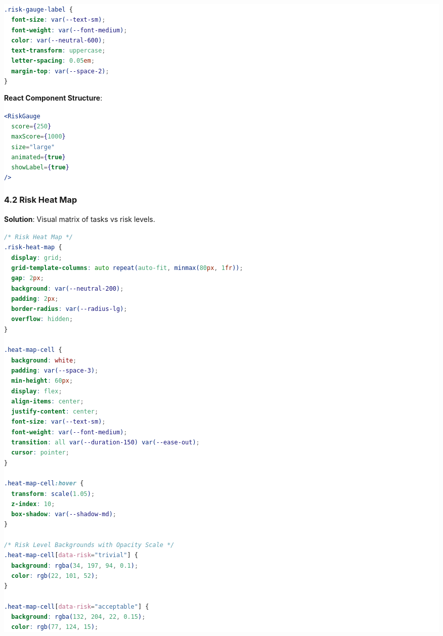 ```css
.risk-gauge-label {
  font-size: var(--text-sm);
  font-weight: var(--font-medium);
  color: var(--neutral-600);
  text-transform: uppercase;
  letter-spacing: 0.05em;
  margin-top: var(--space-2);
}
```

**React Component Structure**:
```jsx
<RiskGauge 
  score={250} 
  maxScore={1000}
  size="large"
  animated={true}
  showLabel={true}
/>
```

### 4.2 Risk Heat Map

**Solution**: Visual matrix of tasks vs risk levels.

```css
/* Risk Heat Map */
.risk-heat-map {
  display: grid;
  grid-template-columns: auto repeat(auto-fit, minmax(80px, 1fr));
  gap: 2px;
  background: var(--neutral-200);
  padding: 2px;
  border-radius: var(--radius-lg);
  overflow: hidden;
}

.heat-map-cell {
  background: white;
  padding: var(--space-3);
  min-height: 60px;
  display: flex;
  align-items: center;
  justify-content: center;
  font-size: var(--text-sm);
  font-weight: var(--font-medium);
  transition: all var(--duration-150) var(--ease-out);
  cursor: pointer;
}

.heat-map-cell:hover {
  transform: scale(1.05);
  z-index: 10;
  box-shadow: var(--shadow-md);
}

/* Risk Level Backgrounds with Opacity Scale */
.heat-map-cell[data-risk="trivial"] {
  background: rgba(34, 197, 94, 0.1);
  color: rgb(22, 101, 52);
}

.heat-map-cell[data-risk="acceptable"] {
  background: rgba(132, 204, 22, 0.15);
  color: rgb(77, 124, 15);
```